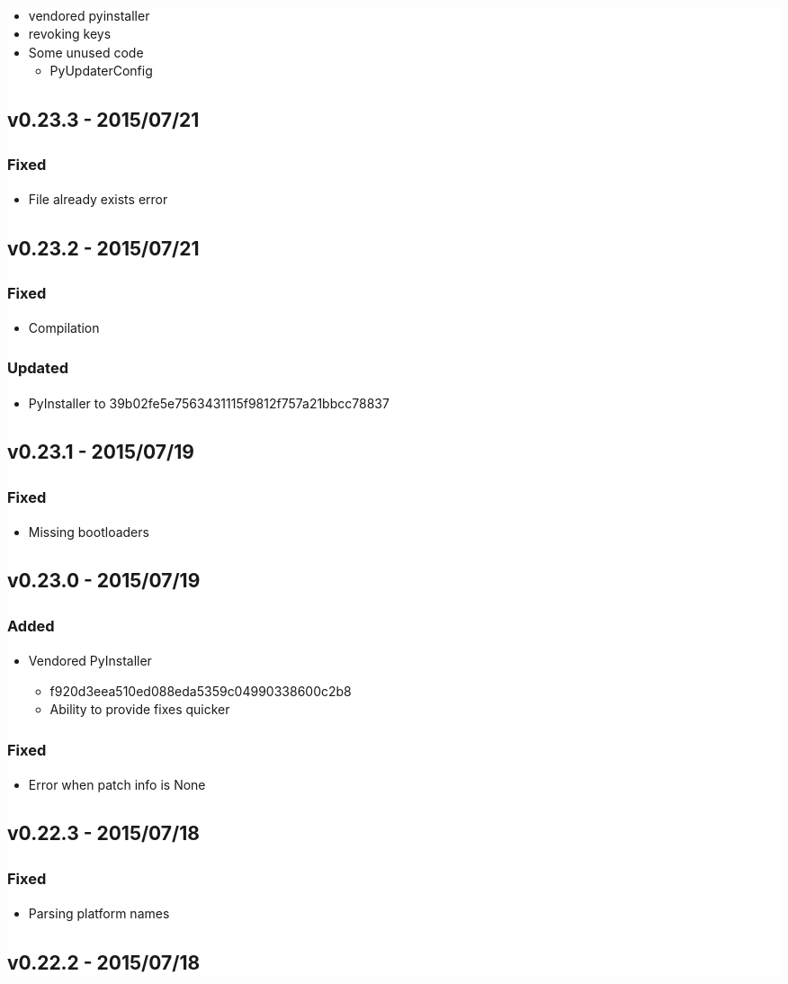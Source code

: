   - vendored pyinstaller
  - revoking keys
  - Some unused code
    - PyUpdaterConfig

## v0.23.3 - 2015/07/21

### Fixed

  - File already exists error

## v0.23.2 - 2015/07/21

### Fixed

  - Compilation

### Updated

  - PyInstaller to 39b02fe5e7563431115f9812f757a21bbcc78837


## v0.23.1 - 2015/07/19

### Fixed

  - Missing bootloaders


## v0.23.0 - 2015/07/19

### Added

  - Vendored PyInstaller

    - f920d3eea510ed088eda5359c04990338600c2b8
    - Ability to provide fixes quicker

### Fixed

  - Error when patch info is None


## v0.22.3 - 2015/07/18

### Fixed

  - Parsing platform names


## v0.22.2 - 2015/07/18
